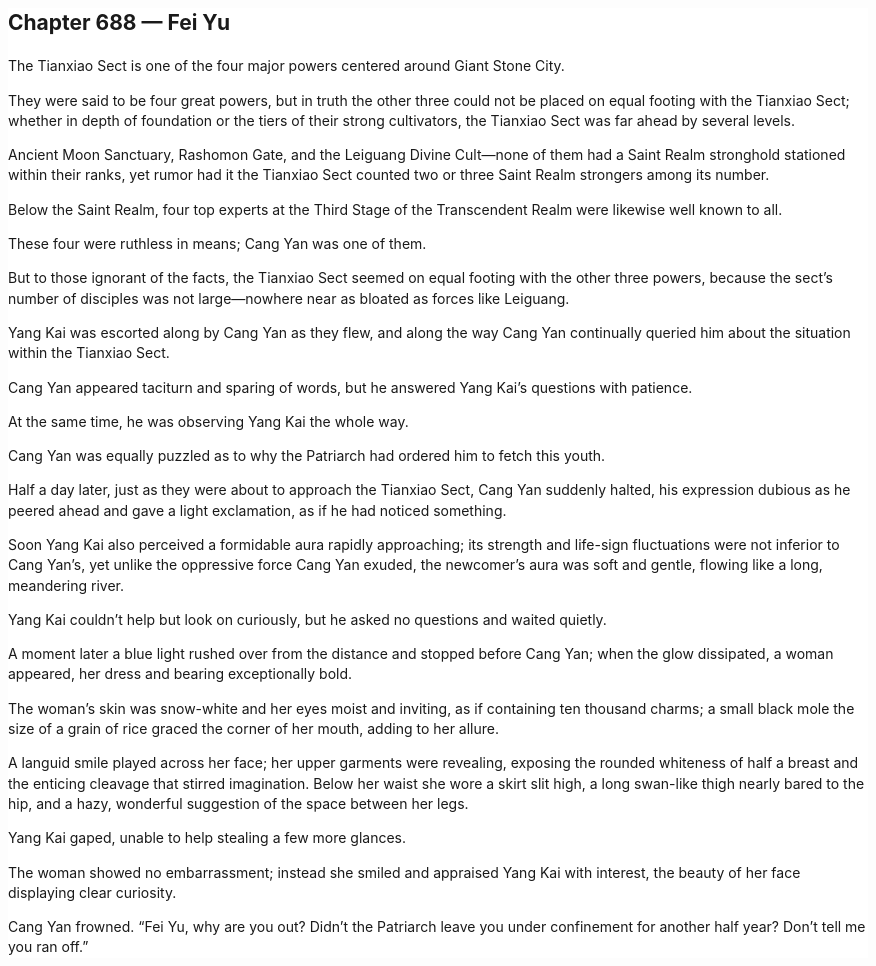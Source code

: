 ## Chapter 688 — Fei Yu

The Tianxiao Sect is one of the four major powers centered around Giant Stone City.

They were said to be four great powers, but in truth the other three could not be placed on equal footing with the Tianxiao Sect; whether in depth of foundation or the tiers of their strong cultivators, the Tianxiao Sect was far ahead by several levels.

Ancient Moon Sanctuary, Rashomon Gate, and the Leiguang Divine Cult—none of them had a Saint Realm stronghold stationed within their ranks, yet rumor had it the Tianxiao Sect counted two or three Saint Realm strongers among its number.

Below the Saint Realm, four top experts at the Third Stage of the Transcendent Realm were likewise well known to all.

These four were ruthless in means; Cang Yan was one of them.

But to those ignorant of the facts, the Tianxiao Sect seemed on equal footing with the other three powers, because the sect’s number of disciples was not large—nowhere near as bloated as forces like Leiguang.

Yang Kai was escorted along by Cang Yan as they flew, and along the way Cang Yan continually queried him about the situation within the Tianxiao Sect.

Cang Yan appeared taciturn and sparing of words, but he answered Yang Kai’s questions with patience.

At the same time, he was observing Yang Kai the whole way.

Cang Yan was equally puzzled as to why the Patriarch had ordered him to fetch this youth.

Half a day later, just as they were about to approach the Tianxiao Sect, Cang Yan suddenly halted, his expression dubious as he peered ahead and gave a light exclamation, as if he had noticed something.

Soon Yang Kai also perceived a formidable aura rapidly approaching; its strength and life-sign fluctuations were not inferior to Cang Yan’s, yet unlike the oppressive force Cang Yan exuded, the newcomer’s aura was soft and gentle, flowing like a long, meandering river.

Yang Kai couldn’t help but look on curiously, but he asked no questions and waited quietly.

A moment later a blue light rushed over from the distance and stopped before Cang Yan; when the glow dissipated, a woman appeared, her dress and bearing exceptionally bold.

The woman’s skin was snow-white and her eyes moist and inviting, as if containing ten thousand charms; a small black mole the size of a grain of rice graced the corner of her mouth, adding to her allure.

A languid smile played across her face; her upper garments were revealing, exposing the rounded whiteness of half a breast and the enticing cleavage that stirred imagination. Below her waist she wore a skirt slit high, a long swan-like thigh nearly bared to the hip, and a hazy, wonderful suggestion of the space between her legs.

Yang Kai gaped, unable to help stealing a few more glances.

The woman showed no embarrassment; instead she smiled and appraised Yang Kai with interest, the beauty of her face displaying clear curiosity.

Cang Yan frowned. “Fei Yu, why are you out? Didn’t the Patriarch leave you under confinement for another half year? Don’t tell me you ran off.”
